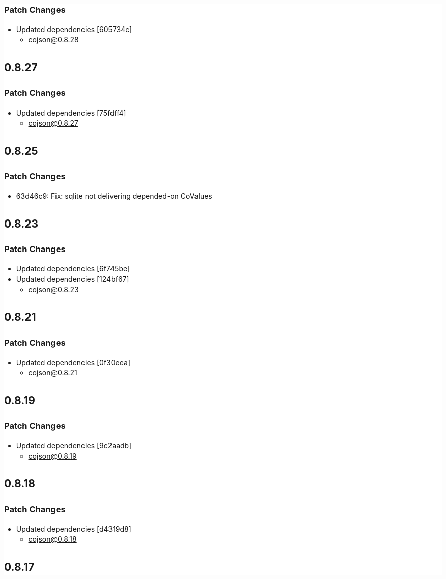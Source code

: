 ### Patch Changes

- Updated dependencies [605734c]
  - cojson@0.8.28

## 0.8.27

### Patch Changes

- Updated dependencies [75fdff4]
  - cojson@0.8.27

## 0.8.25

### Patch Changes

- 63d46c9: Fix: sqlite not delivering depended-on CoValues

## 0.8.23

### Patch Changes

- Updated dependencies [6f745be]
- Updated dependencies [124bf67]
  - cojson@0.8.23

## 0.8.21

### Patch Changes

- Updated dependencies [0f30eea]
  - cojson@0.8.21

## 0.8.19

### Patch Changes

- Updated dependencies [9c2aadb]
  - cojson@0.8.19

## 0.8.18

### Patch Changes

- Updated dependencies [d4319d8]
  - cojson@0.8.18

## 0.8.17
